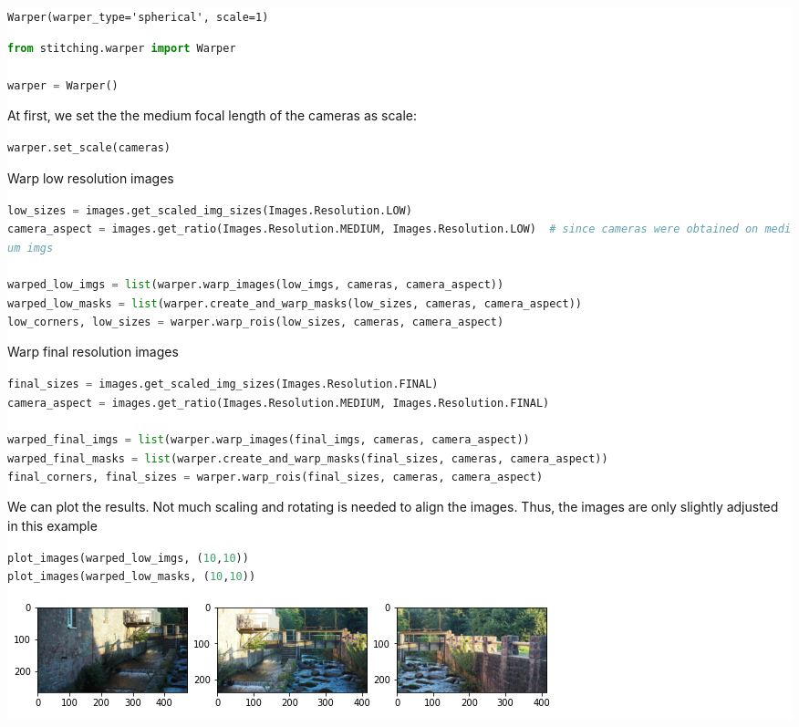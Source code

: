 `Warper(warper_type='spherical', scale=1)`


```python
from stitching.warper import Warper

warper = Warper()
```

At first, we set the the medium focal length of the cameras as scale:


```python
warper.set_scale(cameras)
```

Warp low resolution images


```python
low_sizes = images.get_scaled_img_sizes(Images.Resolution.LOW)
camera_aspect = images.get_ratio(Images.Resolution.MEDIUM, Images.Resolution.LOW)  # since cameras were obtained on medium imgs

warped_low_imgs = list(warper.warp_images(low_imgs, cameras, camera_aspect))
warped_low_masks = list(warper.create_and_warp_masks(low_sizes, cameras, camera_aspect))
low_corners, low_sizes = warper.warp_rois(low_sizes, cameras, camera_aspect)
```

Warp final resolution images


```python
final_sizes = images.get_scaled_img_sizes(Images.Resolution.FINAL)
camera_aspect = images.get_ratio(Images.Resolution.MEDIUM, Images.Resolution.FINAL)

warped_final_imgs = list(warper.warp_images(final_imgs, cameras, camera_aspect))
warped_final_masks = list(warper.create_and_warp_masks(final_sizes, cameras, camera_aspect))
final_corners, final_sizes = warper.warp_rois(final_sizes, cameras, camera_aspect)
```

We can plot the results. Not much scaling and rotating is needed to align the images. Thus, the images are only slightly adjusted in this example 


```python
plot_images(warped_low_imgs, (10,10))
plot_images(warped_low_masks, (10,10))
```


    
![png](Stitching%20Tutorial_files/Stitching%20Tutorial_35_0.png)
    